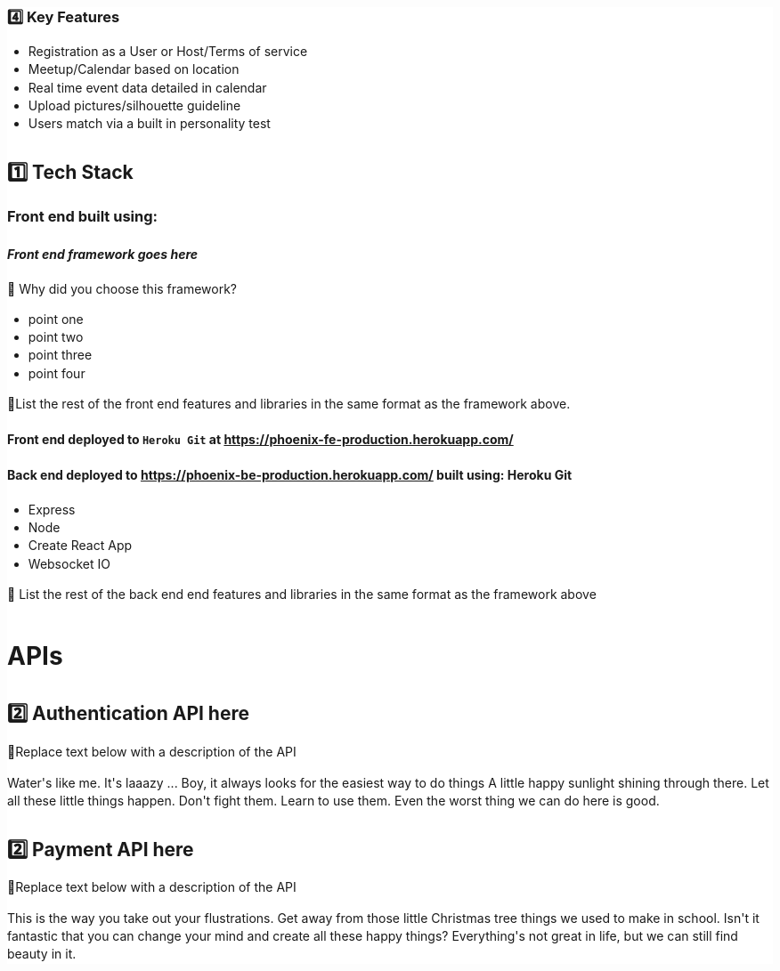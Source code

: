 ### 4️⃣ Key Features

-    Registration as a User or Host/Terms of service
-    Meetup/Calendar based on location
-    Real time event data detailed in calendar
-    Upload pictures/silhouette guideline
-    Users match via a built in personality test

## 1️⃣ Tech Stack

### Front end built using:

#### _Front end framework goes here_

🚫 Why did you choose this framework?

-    point one
-    point two
-    point three
-    point four

🚫List the rest of the front end features and libraries in the same format as the framework above.

#### Front end deployed to `Heroku Git` at https://phoenix-fe-production.herokuapp.com/

#### Back end deployed to https://phoenix-be-production.herokuapp.com/ built using: Heroku Git

-    Express
-    Node
-    Create React App
-    Websocket IO

🚫 List the rest of the back end end features and libraries in the same format as the framework above

# APIs

## 2️⃣ Authentication API here

🚫Replace text below with a description of the API

Water's like me. It's laaazy ... Boy, it always looks for the easiest way to do things A little happy sunlight shining through there. Let all these little things happen. Don't fight them. Learn to use them. Even the worst thing we can do here is good.

## 2️⃣ Payment API here

🚫Replace text below with a description of the API

This is the way you take out your flustrations. Get away from those little Christmas tree things we used to make in school. Isn't it fantastic that you can change your mind and create all these happy things? Everything's not great in life, but we can still find beauty in it.
